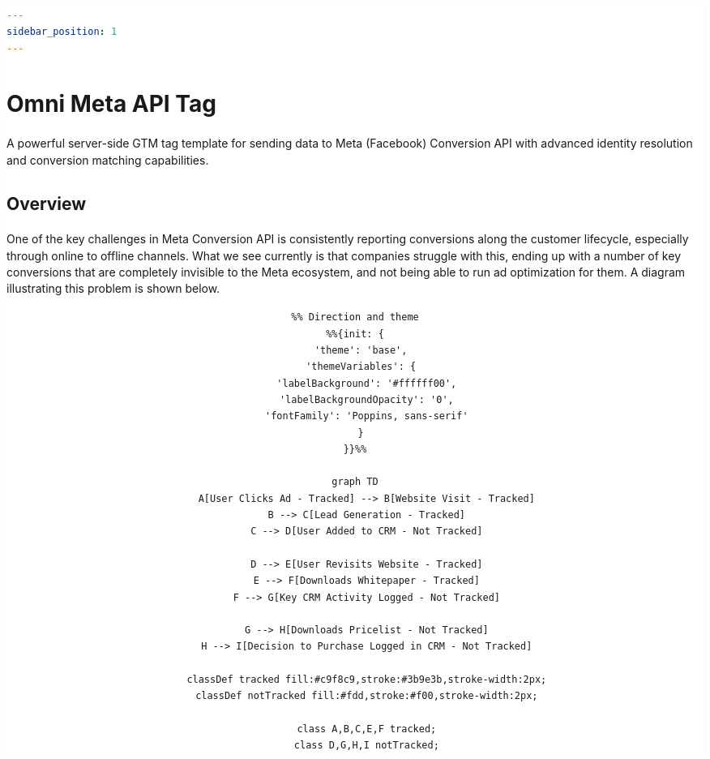 ```yaml
---
sidebar_position: 1
---
```


# Omni Meta API Tag

A powerful server-side GTM tag template for sending data to Meta (Facebook) Conversion API with advanced identity resolution and conversion matching capabilities.

## Overview

One of the key challenges in Meta Conversion API is consistently reporting conversions along the customer lifecycle, especially through online to offline channels. What we see currently is that companies struggle with this, ending up with a number of key conversions that are completely invisible to the Meta ecosystem, and not being able to run ad optimization for them. A diagram illustrating this problem is shown below. 

<div align="center">

```mermaid
%% Direction and theme
%%{init: {
  'theme': 'base',
  'themeVariables': {
    'labelBackground': '#ffffff00',
    'labelBackgroundOpacity': '0',
    'fontFamily': 'Poppins, sans-serif'
  }
}}%%

graph TD
    A[User Clicks Ad - Tracked] --> B[Website Visit - Tracked]
    B --> C[Lead Generation - Tracked]
    C --> D[User Added to CRM - Not Tracked]
    
    D --> E[User Revisits Website - Tracked]
    E --> F[Downloads Whitepaper - Tracked]
    F --> G[Key CRM Activity Logged - Not Tracked]
    
    G --> H[Downloads Pricelist - Not Tracked]
    H --> I[Decision to Purchase Logged in CRM - Not Tracked]

    classDef tracked fill:#c9f8c9,stroke:#3b9e3b,stroke-width:2px;
    classDef notTracked fill:#fdd,stroke:#f00,stroke-width:2px;
    
    class A,B,C,E,F tracked;
    class D,G,H,I notTracked;
```

</div>
